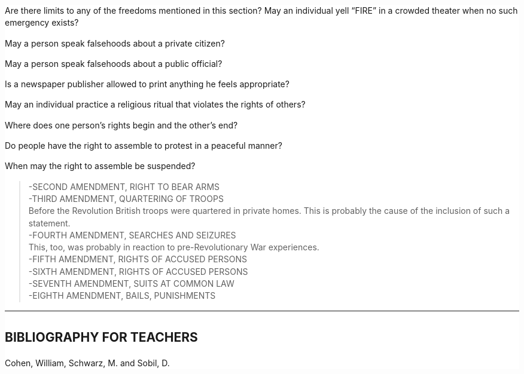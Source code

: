  Are there limits to any of the freedoms mentioned in this section? May an individual yell “FIRE” in a crowded theater when no such emergency exists?
 <p>
  May a person speak falsehoods about a private citizen?
 </p>
 <p>
  May a person speak falsehoods about a public official?
 </p>
 <p>
  Is a newspaper publisher allowed to print anything he feels appropriate?
 </p>
 <p>
  May an individual practice a religious ritual that violates the rights of others?
 </p>
 <p>
  Where does one person’s rights begin and the other’s end?
 </p>
 <p>
  Do people have the right to assemble to protest in a peaceful manner?
 </p>
 <p>
  When may the right to assemble be suspended?
 </p>
<blockquote>
  <dl>
   <dt>
    -SECOND AMENDMENT, RIGHT TO BEAR ARMS
    <dt>
     -THIRD AMENDMENT, QUARTERING OF TROOPS
     <dt>
      <span class="indent">
      </span>
      Before the Revolution British troops were quartered in private homes. This is probably the cause of the inclusion of such a statement.
      <dt>
       -FOURTH AMENDMENT, SEARCHES AND SEIZURES
       <dt>
        <span class="indent">
        </span>
        This, too, was probably in reaction to pre-Revolutionary War experiences.
        <dt>
         -FIFTH AMENDMENT, RIGHTS OF ACCUSED PERSONS
         <dt>
          -SIXTH AMENDMENT, RIGHTS OF ACCUSED PERSONS
          <dt>
           -SEVENTH AMENDMENT, SUITS AT COMMON LAW
           <dt>
            -EIGHTH AMENDMENT, BAILS, PUNISHMENTS
           </dt>
          </dt>
         </dt>
        </dt>
       </dt>
      </dt>
     </dt>
    </dt>
   </dt>
  </dl>
 </blockquote>
 <hr/>
 <h2>
  BIBLIOGRAPHY FOR TEACHERS
 </h2>
 Cohen, William, Schwarz, M. and Sobil, D.